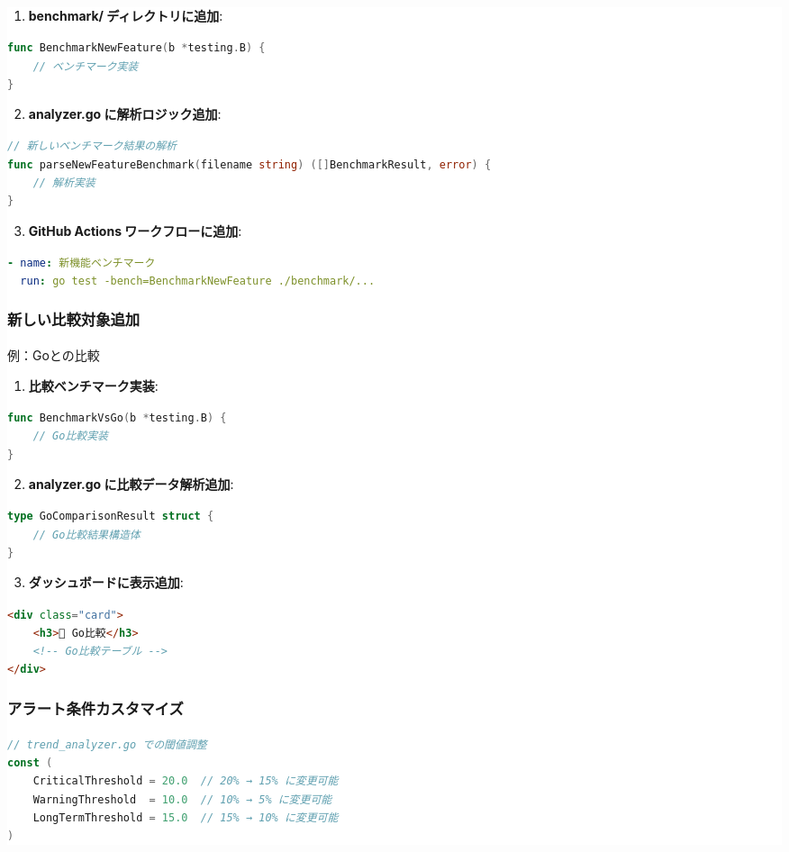 1. **benchmark/ ディレクトリに追加**:
```go
func BenchmarkNewFeature(b *testing.B) {
    // ベンチマーク実装
}
```

2. **analyzer.go に解析ロジック追加**:
```go
// 新しいベンチマーク結果の解析
func parseNewFeatureBenchmark(filename string) ([]BenchmarkResult, error) {
    // 解析実装
}
```

3. **GitHub Actions ワークフローに追加**:
```yaml
- name: 新機能ベンチマーク
  run: go test -bench=BenchmarkNewFeature ./benchmark/...
```

### 新しい比較対象追加

例：Goとの比較

1. **比較ベンチマーク実装**:
```go
func BenchmarkVsGo(b *testing.B) {
    // Go比較実装
}
```

2. **analyzer.go に比較データ解析追加**:
```go
type GoComparisonResult struct {
    // Go比較結果構造体
}
```

3. **ダッシュボードに表示追加**:
```html
<div class="card">
    <h3>🐹 Go比較</h3>
    <!-- Go比較テーブル -->
</div>
```

### アラート条件カスタマイズ

```go
// trend_analyzer.go での閾値調整
const (
    CriticalThreshold = 20.0  // 20% → 15% に変更可能
    WarningThreshold  = 10.0  // 10% → 5% に変更可能
    LongTermThreshold = 15.0  // 15% → 10% に変更可能
)
```
